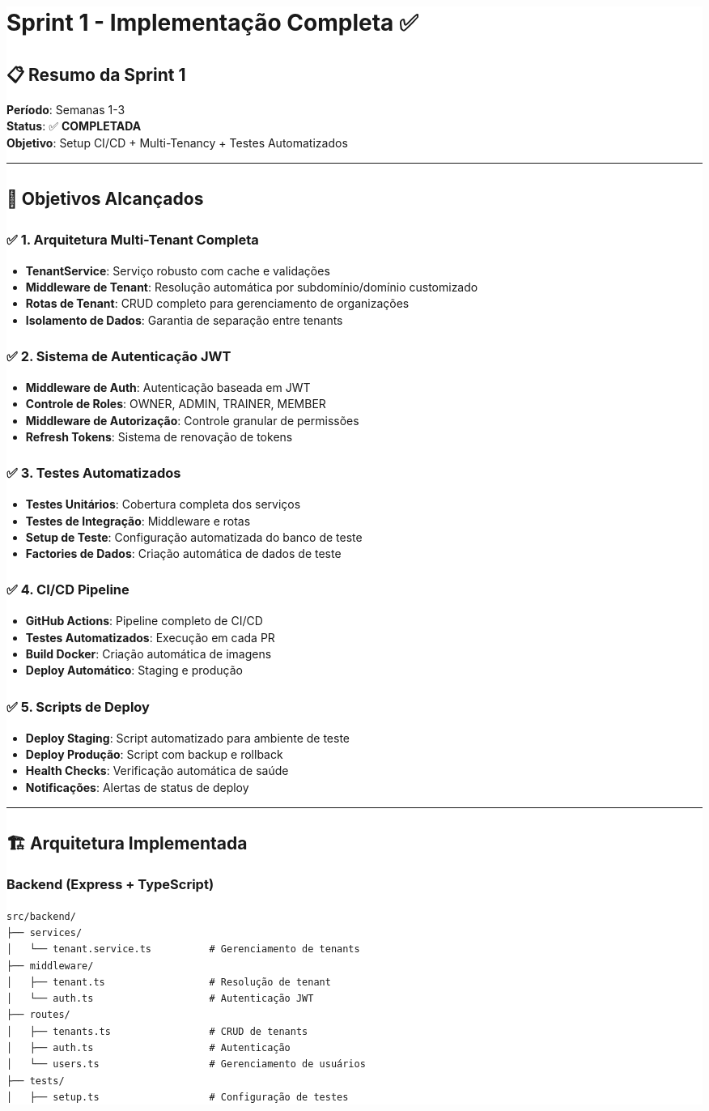 # Sprint 1 - Implementação Completa ✅

## 📋 Resumo da Sprint 1

**Período**: Semanas 1-3  
**Status**: ✅ **COMPLETADA**  
**Objetivo**: Setup CI/CD + Multi-Tenancy + Testes Automatizados

---

## 🎯 Objetivos Alcançados

### ✅ 1. Arquitetura Multi-Tenant Completa
- **TenantService**: Serviço robusto com cache e validações
- **Middleware de Tenant**: Resolução automática por subdomínio/domínio customizado
- **Rotas de Tenant**: CRUD completo para gerenciamento de organizações
- **Isolamento de Dados**: Garantia de separação entre tenants

### ✅ 2. Sistema de Autenticação JWT
- **Middleware de Auth**: Autenticação baseada em JWT
- **Controle de Roles**: OWNER, ADMIN, TRAINER, MEMBER
- **Middleware de Autorização**: Controle granular de permissões
- **Refresh Tokens**: Sistema de renovação de tokens

### ✅ 3. Testes Automatizados
- **Testes Unitários**: Cobertura completa dos serviços
- **Testes de Integração**: Middleware e rotas
- **Setup de Teste**: Configuração automatizada do banco de teste
- **Factories de Dados**: Criação automática de dados de teste

### ✅ 4. CI/CD Pipeline
- **GitHub Actions**: Pipeline completo de CI/CD
- **Testes Automatizados**: Execução em cada PR
- **Build Docker**: Criação automática de imagens
- **Deploy Automático**: Staging e produção

### ✅ 5. Scripts de Deploy
- **Deploy Staging**: Script automatizado para ambiente de teste
- **Deploy Produção**: Script com backup e rollback
- **Health Checks**: Verificação automática de saúde
- **Notificações**: Alertas de status de deploy

---

## 🏗️ Arquitetura Implementada

### Backend (Express + TypeScript)
```
src/backend/
├── services/
│   └── tenant.service.ts          # Gerenciamento de tenants
├── middleware/
│   ├── tenant.ts                  # Resolução de tenant
│   └── auth.ts                    # Autenticação JWT
├── routes/
│   ├── tenants.ts                 # CRUD de tenants
│   ├── auth.ts                    # Autenticação
│   └── users.ts                   # Gerenciamento de usuários
├── tests/
│   ├── setup.ts                   # Configuração de testes
```